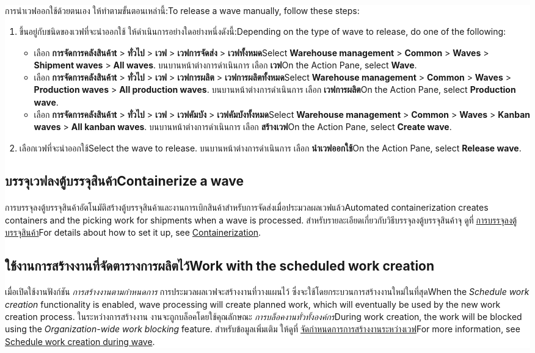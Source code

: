 <span data-ttu-id="929af-203">การนำเวฟออกใช้ด้วยตนเอง ให้ทำตามขั้นตอนเหล่านี้:</span><span class="sxs-lookup"><span data-stu-id="929af-203">To release a wave manually, follow these steps:</span></span>

1. <span data-ttu-id="929af-204">ขึ้นอยู่กับชนิดของเวฟที่จะนำออกใช้ ให้ดำเนินการอย่างใดอย่างหนึ่งดังนี้:</span><span class="sxs-lookup"><span data-stu-id="929af-204">Depending on the type of wave to release, do one of the following:</span></span>

      - <span data-ttu-id="929af-205">เลือก **การจัดการคลังสินค้าt** \> **ทั่วไป** \> **เวฟ** \> **เวฟการจัดส่ง** \> **เวฟทั้งหมด**</span><span class="sxs-lookup"><span data-stu-id="929af-205">Select **Warehouse management** \> **Common** \> **Waves** \> **Shipment waves** \> **All waves**.</span></span> <span data-ttu-id="929af-206">บนบานหน้าต่างการดำเนินการ เลือก **เวฟ**</span><span class="sxs-lookup"><span data-stu-id="929af-206">On the Action Pane, select **Wave**.</span></span>
      - <span data-ttu-id="929af-207">เลือก **การจัดการคลังสินค้าt** \> **ทั่วไป** \> **เวฟ** \> **เวฟการผลิต** \> **เวฟการผลิตทั้งหมด**</span><span class="sxs-lookup"><span data-stu-id="929af-207">Select **Warehouse management** \> **Common** \> **Waves** \> **Production waves** \> **All production waves**.</span></span> <span data-ttu-id="929af-208">บนบานหน้าต่างการดำเนินการ เลือก **เวฟการผลิต**</span><span class="sxs-lookup"><span data-stu-id="929af-208">On the Action Pane, select **Production wave**.</span></span>
      - <span data-ttu-id="929af-209">เลือก **การจัดการคลังสินค้าt** \> **ทั่วไป** \> **เวฟ** \> **เวฟคัมบัง** \> **เวฟคัมบังทั้งหมด**</span><span class="sxs-lookup"><span data-stu-id="929af-209">Select **Warehouse management** \> **Common** \> **Waves** \> **Kanban waves** \> **All kanban waves**.</span></span> <span data-ttu-id="929af-210">บนบานหน้าต่างการดำเนินการ เลือก **สร้างเวฟ**</span><span class="sxs-lookup"><span data-stu-id="929af-210">On the Action Pane, select **Create wave**.</span></span>

1. <span data-ttu-id="929af-211">เลือกเวฟที่จะนำออกใช้</span><span class="sxs-lookup"><span data-stu-id="929af-211">Select the wave to release.</span></span> <span data-ttu-id="929af-212">บนบานหน้าต่างการดำเนินการ เลือก **นำเวฟออกใช้**</span><span class="sxs-lookup"><span data-stu-id="929af-212">On the Action Pane, select **Release wave**.</span></span>

## <a name="containerize-a-wave"></a><span data-ttu-id="929af-213">บรรจุเวฟลงตู้บรรจุสินค้า</span><span class="sxs-lookup"><span data-stu-id="929af-213">Containerize a wave</span></span>

<span data-ttu-id="929af-214">การบรรจุลงตู้บรรจุสินค้าอัตโนมัติสร้างตู้บรรจุสินค้าและงานการเบิกสินค้าสำหรับการจัดส่งเมื่อประมวลผลเวฟแล้ว</span><span class="sxs-lookup"><span data-stu-id="929af-214">Automated containerization creates containers and the picking work for shipments when a wave is processed.</span></span> <span data-ttu-id="929af-215">สำหรับรายละเอียดเกี่ยวกับวิธีบรรจุลงตู้บรรจุสินค้าจุ ดูที่ [การบรรจุลงตู้บรรจุสินค้า](wave-containerization.md)</span><span class="sxs-lookup"><span data-stu-id="929af-215">For details about how to set it up, see [Containerization](wave-containerization.md).</span></span>

## <a name="work-with-the-scheduled-work-creation"></a><span data-ttu-id="929af-216">ใช้งานการสร้างงานที่จัดตารางการผลิตไว้</span><span class="sxs-lookup"><span data-stu-id="929af-216">Work with the scheduled work creation</span></span>

<span data-ttu-id="929af-217">เมื่อเปิดใช้งานฟังก์ชัน *การสร้างงานตามกำหนดการ* การประมวลผลเวฟจะสร้างงานที่วางแผนไว้ ซึ่งจะใช้โดยกระบวนการสร้างงานใหม่ในที่สุด</span><span class="sxs-lookup"><span data-stu-id="929af-217">When the *Schedule work creation* functionality is enabled, wave processing will create planned work, which will eventually be used by the new work creation process.</span></span> <span data-ttu-id="929af-218">ในระหว่างการสร้างงาน งานจะถูกบล็อคโดยใช้คุณลักษณะ *การบล็อคงานทั่วทั้งองค์กร*</span><span class="sxs-lookup"><span data-stu-id="929af-218">During work creation, the work will be blocked using the *Organization-wide work blocking* feature.</span></span> <span data-ttu-id="929af-219">สำหรับข้อมูลเพิ่มเติม ให้ดูที่ [จัดกำหนดการการสร้างงานระหว่างเวฟ](configure-wave-schedule-work-creation.md)</span><span class="sxs-lookup"><span data-stu-id="929af-219">For more information, see [Schedule work creation during wave](configure-wave-schedule-work-creation.md).</span></span>

